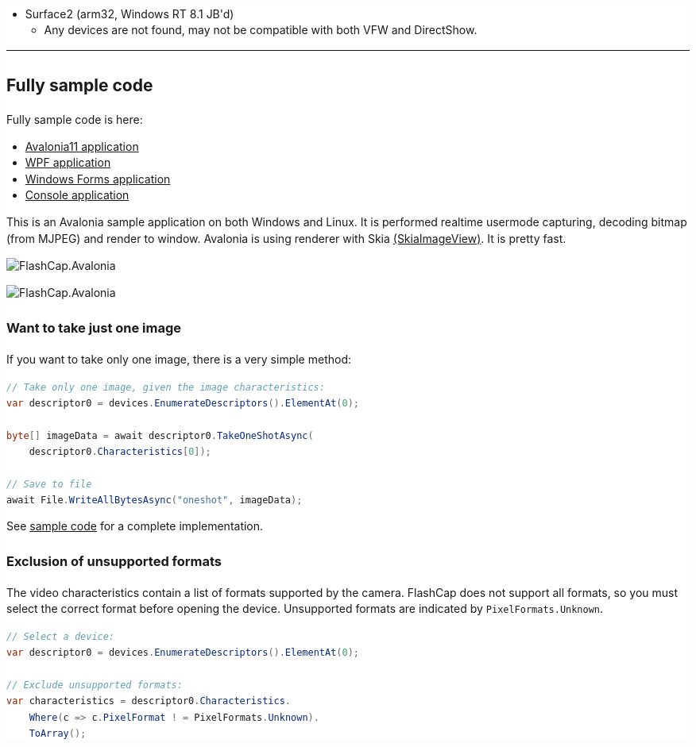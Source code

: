 * Surface2 (arm32, Windows RT 8.1 JB'd)
  * Any devices are not found, may not be compatible with both VFW and DirectShow.


----

## Fully sample code

Fully sample code is here:

* [Avalonia11 application](samples/FlashCap.Avalonia/)
* [WPF application](samples/FlashCap.Wpf/)
* [Windows Forms application](samples/FlashCap.WindowsForms/)
* [Console application](samples/FlashCap.OneShot/)

This is an Avalonia sample application on both Windows and Linux.
It is performed realtime usermode capturing, decoding bitmap (from MJPEG) and render to window.
Avalonia is using renderer with Skia [(SkiaImageView)](https://github.com/kekyo/SkiaImageView).
It is pretty fast.

![FlashCap.Avalonia](Images/FlashCap.Avalonia_Windows.png)

![FlashCap.Avalonia](Images/FlashCap.Avalonia_Linux.png)

### Want to take just one image

If you want to take only one image, there is a very simple method:

```csharp
// Take only one image, given the image characteristics:
var descriptor0 = devices.EnumerateDescriptors().ElementAt(0);

byte[] imageData = await descriptor0.TakeOneShotAsync(
    descriptor0.Characteristics[0]);

// Save to file
await File.WriteAllBytesAsync("oneshot", imageData);
```

See [sample code](samples/FlashCap.OneShot/) for a complete implementation.

### Exclusion of unsupported formats

The video characteristics contain a list of formats supported by the camera.
FlashCap does not support all formats, so you must select the correct format before opening the device.
Unsupported formats are indicated by `PixelFormats.Unknown`.

```csharp
// Select a device:
var descriptor0 = devices.EnumerateDescriptors().ElementAt(0);

// Exclude unsupported formats:
var characteristics = descriptor0.Characteristics.
    Where(c => c.PixelFormat ! = PixelFormats.Unknown).
    ToArray();
```
